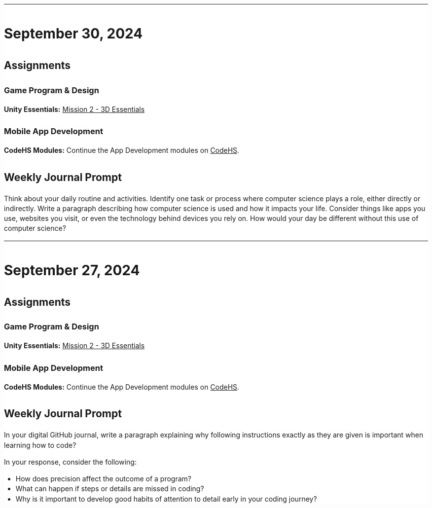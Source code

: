 ----

# September 30, 2024

## Assignments

### Game Program & Design

**Unity Essentials:** [Mission 2 - 3D Essentials](https://learn.unity.com/mission/mission-2-3d-essentials?pathwayId=664b6225edbc2a01973f4f19)

### Mobile App Development

**CodeHS Modules:** Continue the App Development modules on [CodeHS](https://codehs.com/).

## Weekly Journal Prompt

Think about your daily routine and activities. Identify one task or process where computer science plays a role, either directly or indirectly. Write a paragraph describing how computer science is used and how it impacts your life. Consider things like apps you use, websites you visit, or even the technology behind devices you rely on. How would your day be different without this use of computer science?

----

# September 27, 2024

## Assignments

### Game Program & Design

**Unity Essentials:** [Mission 2 - 3D Essentials](https://learn.unity.com/mission/mission-2-3d-essentials?pathwayId=664b6225edbc2a01973f4f19)

### Mobile App Development

**CodeHS Modules:** Continue the App Development modules on [CodeHS](https://codehs.com/).

## Weekly Journal Prompt

In your digital GitHub journal, write a paragraph explaining why following instructions exactly as they are given is important when learning how to code?

In your response, consider the following:

- How does precision affect the outcome of a program?
- What can happen if steps or details are missed in coding?
- Why is it important to develop good habits of attention to detail early in your coding journey?
